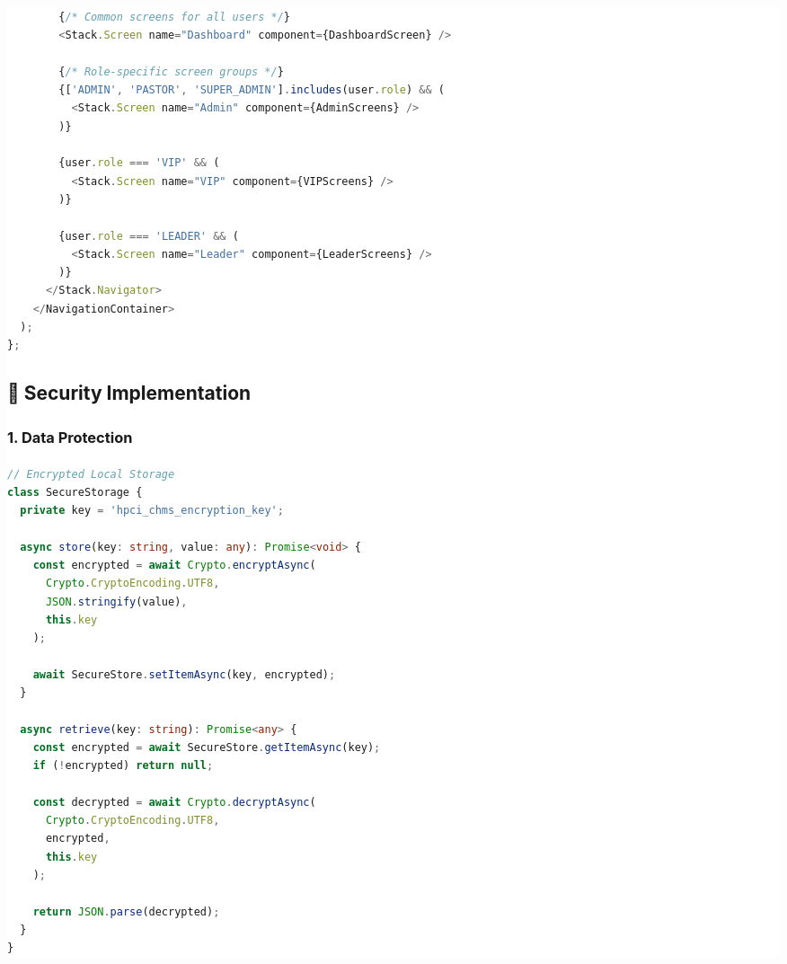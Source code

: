 ```typescript
        {/* Common screens for all users */}
        <Stack.Screen name="Dashboard" component={DashboardScreen} />
        
        {/* Role-specific screen groups */}
        {['ADMIN', 'PASTOR', 'SUPER_ADMIN'].includes(user.role) && (
          <Stack.Screen name="Admin" component={AdminScreens} />
        )}
        
        {user.role === 'VIP' && (
          <Stack.Screen name="VIP" component={VIPScreens} />
        )}
        
        {user.role === 'LEADER' && (
          <Stack.Screen name="Leader" component={LeaderScreens} />
        )}
      </Stack.Navigator>
    </NavigationContainer>
  );
};
```

## 🔐 Security Implementation

### 1. Data Protection
```typescript
// Encrypted Local Storage
class SecureStorage {
  private key = 'hpci_chms_encryption_key';
  
  async store(key: string, value: any): Promise<void> {
    const encrypted = await Crypto.encryptAsync(
      Crypto.CryptoEncoding.UTF8,
      JSON.stringify(value),
      this.key
    );
    
    await SecureStore.setItemAsync(key, encrypted);
  }
  
  async retrieve(key: string): Promise<any> {
    const encrypted = await SecureStore.getItemAsync(key);
    if (!encrypted) return null;
    
    const decrypted = await Crypto.decryptAsync(
      Crypto.CryptoEncoding.UTF8,
      encrypted,
      this.key
    );
    
    return JSON.parse(decrypted);
  }
}
```

